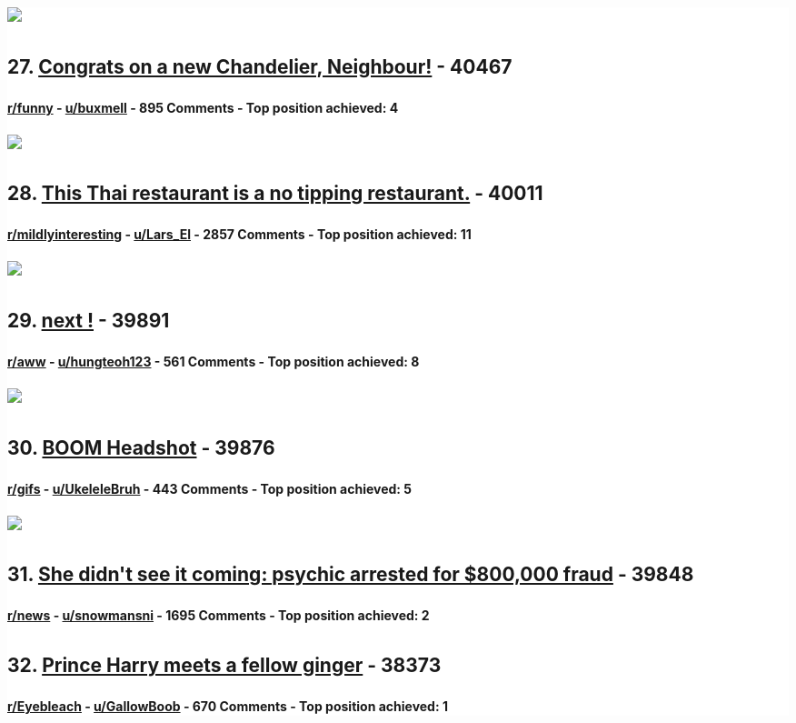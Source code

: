 <a href="https://i.redd.it/g2izcdvv1gx01.jpg"><img src="https://a.thumbs.redditmedia.com/ZlfXAgwZ2cJhq_uWTm49BR5y-WG3dli7Uuq4czMzIn4.jpg"></img></a>

## 27. [Congrats on a new Chandelier, Neighbour!](http://reddit.com/r/funny/comments/8iu8q9/congrats_on_a_new_chandelier_neighbour/) - 40467
#### [r/funny](http://reddit.com/r/funny) - [u/buxmell](http://reddit.com/u/buxmell) - 895 Comments - Top position achieved: 4

<a href="https://i.imgur.com/ls2aNt4.jpg"><img src="https://b.thumbs.redditmedia.com/DpDe7tAOjCRWkY1eKYcodCjp4MlBzJi0TdwY83xxUEI.jpg"></img></a>

## 28. [This Thai restaurant is a no tipping restaurant.](http://reddit.com/r/mildlyinteresting/comments/8ixcrl/this_thai_restaurant_is_a_no_tipping_restaurant/) - 40011
#### [r/mildlyinteresting](http://reddit.com/r/mildlyinteresting) - [u/Lars_El](http://reddit.com/u/Lars_El) - 2857 Comments - Top position achieved: 11

<a href="https://i.imgur.com/JeYeKgG.jpg"><img src="https://b.thumbs.redditmedia.com/xGr7-4oVxhBzGkxm3clxqEwqL3QPAqRsRK6X6tYsHkk.jpg"></img></a>

## 29. [next !](http://reddit.com/r/aww/comments/8ix2o3/next/) - 39891
#### [r/aww](http://reddit.com/r/aww) - [u/hungteoh123](http://reddit.com/u/hungteoh123) - 561 Comments - Top position achieved: 8

<a href="https://v.redd.it/9y6nhzn8agx01"><img src="https://b.thumbs.redditmedia.com/bMlBBXw6SUj-SRAXo9yqyO0ccMxHxxnbE4OoZS_ljHw.jpg"></img></a>

## 30. [BOOM Headshot](http://reddit.com/r/gifs/comments/8it2ok/boom_headshot/) - 39876
#### [r/gifs](http://reddit.com/r/gifs) - [u/UkeleleBruh](http://reddit.com/u/UkeleleBruh) - 443 Comments - Top position achieved: 5

<a href="https://i.imgur.com/d5X0MTD.gifv"><img src="https://b.thumbs.redditmedia.com/kqBc0XTlo7bQ-2bk8lDDHN_xj_1KsFJckIodhslIGLQ.jpg"></img></a>

## 31. [She didn't see it coming: psychic arrested for $800,000 fraud](http://reddit.com/r/news/comments/8ivfx2/she_didnt_see_it_coming_psychic_arrested_for/) - 39848
#### [r/news](http://reddit.com/r/news) - [u/snowmansni](http://reddit.com/u/snowmansni) - 1695 Comments - Top position achieved: 2

## 32. [Prince Harry meets a fellow ginger](http://reddit.com/r/Eyebleach/comments/8iwj7o/prince_harry_meets_a_fellow_ginger/) - 38373
#### [r/Eyebleach](http://reddit.com/r/Eyebleach) - [u/GallowBoob](http://reddit.com/u/GallowBoob) - 670 Comments - Top position achieved: 1
